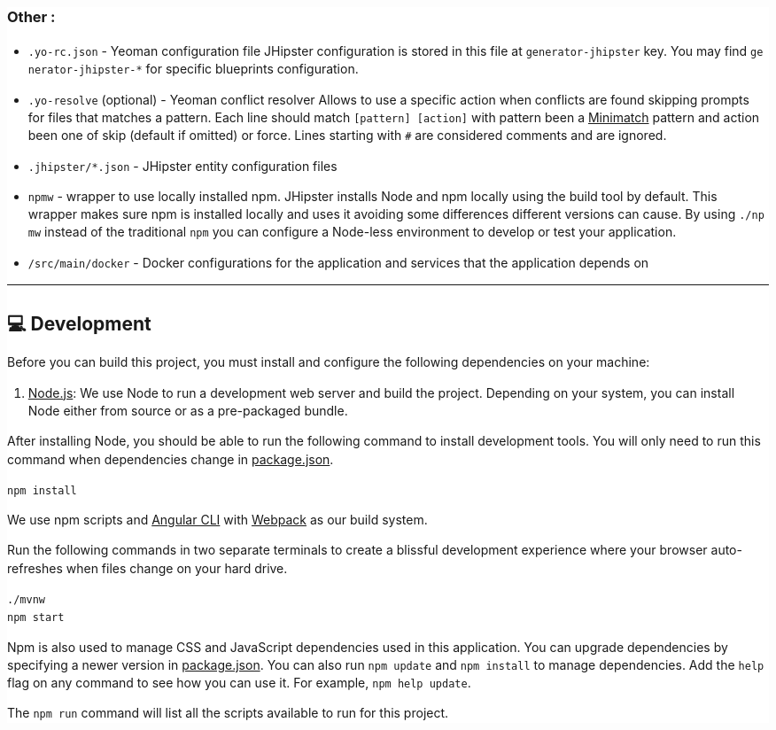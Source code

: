 ### Other :

- `.yo-rc.json` - Yeoman configuration file
  JHipster configuration is stored in this file at `generator-jhipster` key. You may find `generator-jhipster-*` for specific blueprints configuration.
- `.yo-resolve` (optional) - Yeoman conflict resolver
  Allows to use a specific action when conflicts are found skipping prompts for files that matches a pattern. Each line should match `[pattern] [action]` with pattern been a [Minimatch](https://github.com/isaacs/minimatch#minimatch) pattern and action been one of skip (default if omitted) or force. Lines starting with `#` are considered comments and are ignored.
- `.jhipster/*.json` - JHipster entity configuration files

- `npmw` - wrapper to use locally installed npm.
  JHipster installs Node and npm locally using the build tool by default. This wrapper makes sure npm is installed locally and uses it avoiding some differences different versions can cause. By using `./npmw` instead of the traditional `npm` you can configure a Node-less environment to develop or test your application.
- `/src/main/docker` - Docker configurations for the application and services that the application depends on

---

## 💻 Development

Before you can build this project, you must install and configure the following dependencies on your machine:

1. [Node.js][]: We use Node to run a development web server and build the project.
   Depending on your system, you can install Node either from source or as a pre-packaged bundle.

After installing Node, you should be able to run the following command to install development tools.
You will only need to run this command when dependencies change in [package.json](package.json).

```
npm install
```

We use npm scripts and [Angular CLI][] with [Webpack][] as our build system.

Run the following commands in two separate terminals to create a blissful development experience where your browser
auto-refreshes when files change on your hard drive.

```
./mvnw
npm start
```

Npm is also used to manage CSS and JavaScript dependencies used in this application. You can upgrade dependencies by
specifying a newer version in [package.json](package.json). You can also run `npm update` and `npm install` to manage dependencies.
Add the `help` flag on any command to see how you can use it. For example, `npm help update`.

The `npm run` command will list all the scripts available to run for this project.


[jhipster homepage and latest documentation]: https://www.jhipster.tech
[jhipster 7.9.4 archive]: https://www.jhipster.tech/documentation-archive/v7.9.4
[using jhipster in development]: https://www.jhipster.tech/documentation-archive/v7.9.4/development/
[using docker and docker-compose]: https://www.jhipster.tech/documentation-archive/v7.9.4/docker-compose
[using jhipster in production]: https://www.jhipster.tech/documentation-archive/v7.9.4/production/
[running tests page]: https://www.jhipster.tech/documentation-archive/v7.9.4/running-tests/
[code quality page]: https://www.jhipster.tech/documentation-archive/v7.9.4/code-quality/
[setting up continuous integration]: https://www.jhipster.tech/documentation-archive/v7.9.4/setting-up-ci/
[node.js]: https://nodejs.org/
[npm]: https://www.npmjs.com/
[webpack]: https://webpack.github.io/
[browsersync]: https://www.browsersync.io/
[jest]: https://facebook.github.io/jest/
[cypress]: https://www.cypress.io/
[leaflet]: https://leafletjs.com/
[definitelytyped]: https://definitelytyped.org/
[angular cli]: https://cli.angular.io/